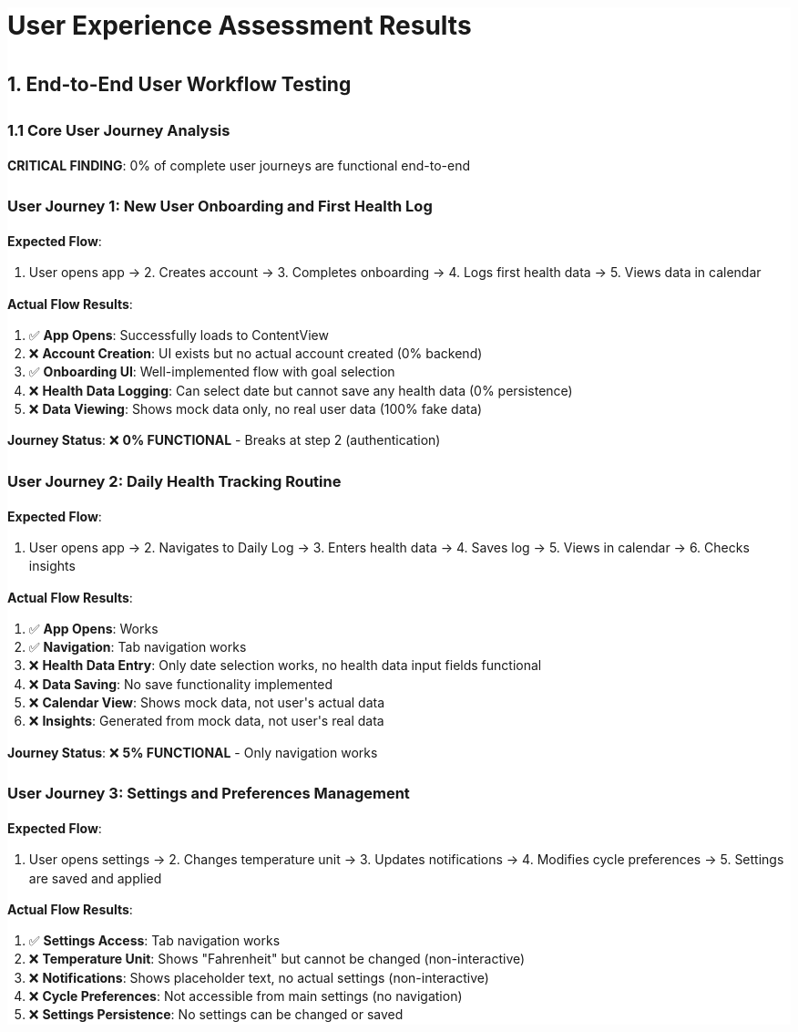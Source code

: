 # User Experience Assessment Results

## 1. End-to-End User Workflow Testing

### 1.1 Core User Journey Analysis

**CRITICAL FINDING**: 0% of complete user journeys are functional end-to-end

### User Journey 1: New User Onboarding and First Health Log

**Expected Flow**:
1. User opens app → 2. Creates account → 3. Completes onboarding → 4. Logs first health data → 5. Views data in calendar

**Actual Flow Results**:
1. ✅ **App Opens**: Successfully loads to ContentView
2. ❌ **Account Creation**: UI exists but no actual account created (0% backend)
3. ✅ **Onboarding UI**: Well-implemented flow with goal selection
4. ❌ **Health Data Logging**: Can select date but cannot save any health data (0% persistence)
5. ❌ **Data Viewing**: Shows mock data only, no real user data (100% fake data)

**Journey Status**: ❌ **0% FUNCTIONAL** - Breaks at step 2 (authentication)

### User Journey 2: Daily Health Tracking Routine

**Expected Flow**:
1. User opens app → 2. Navigates to Daily Log → 3. Enters health data → 4. Saves log → 5. Views in calendar → 6. Checks insights

**Actual Flow Results**:
1. ✅ **App Opens**: Works
2. ✅ **Navigation**: Tab navigation works
3. ❌ **Health Data Entry**: Only date selection works, no health data input fields functional
4. ❌ **Data Saving**: No save functionality implemented
5. ❌ **Calendar View**: Shows mock data, not user's actual data
6. ❌ **Insights**: Generated from mock data, not user's real data

**Journey Status**: ❌ **5% FUNCTIONAL** - Only navigation works

### User Journey 3: Settings and Preferences Management

**Expected Flow**:
1. User opens settings → 2. Changes temperature unit → 3. Updates notifications → 4. Modifies cycle preferences → 5. Settings are saved and applied

**Actual Flow Results**:
1. ✅ **Settings Access**: Tab navigation works
2. ❌ **Temperature Unit**: Shows "Fahrenheit" but cannot be changed (non-interactive)
3. ❌ **Notifications**: Shows placeholder text, no actual settings (non-interactive)
4. ❌ **Cycle Preferences**: Not accessible from main settings (no navigation)
5. ❌ **Settings Persistence**: No settings can be changed or saved
